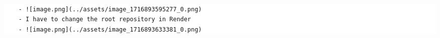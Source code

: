 		- ![image.png](../assets/image_1716893595277_0.png)
		- I have to change the root repository in Render
		- ![image.png](../assets/image_1716893633381_0.png)
